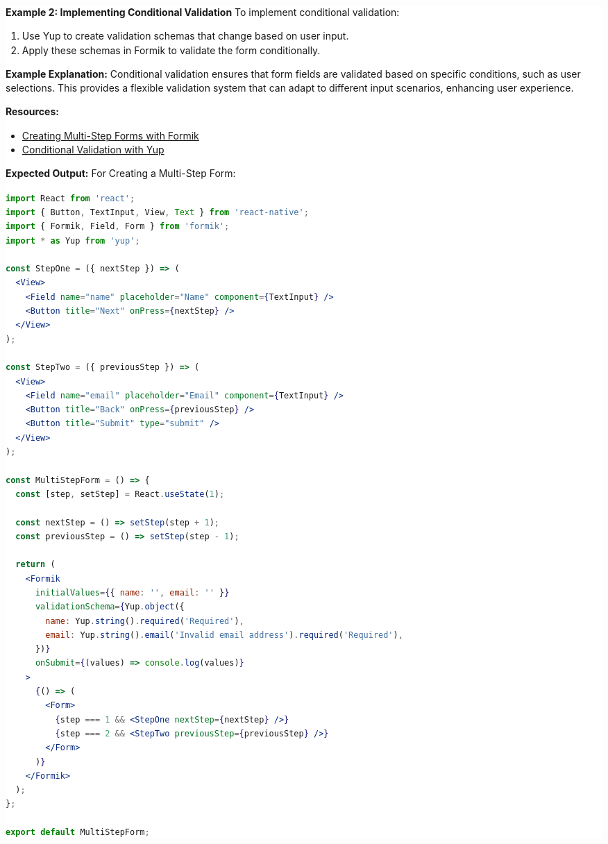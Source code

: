 **Example 2: Implementing Conditional Validation**
To implement conditional validation:
1. Use Yup to create validation schemas that change based on user input.
2. Apply these schemas in Formik to validate the form conditionally.

**Example Explanation:**
Conditional validation ensures that form fields are validated based on specific conditions, such as user selections. This provides a flexible validation system that can adapt to different input scenarios, enhancing user experience.

**Resources:**
- [Creating Multi-Step Forms with Formik](https://blog.bitsrc.io/creating-multi-step-forms-with-formik-8d6a00a786df)
- [Conditional Validation with Yup](https://jquense.github.io/yup/#mixedwhen)

**Expected Output:**
For Creating a Multi-Step Form:
```jsx
import React from 'react';
import { Button, TextInput, View, Text } from 'react-native';
import { Formik, Field, Form } from 'formik';
import * as Yup from 'yup';

const StepOne = ({ nextStep }) => (
  <View>
    <Field name="name" placeholder="Name" component={TextInput} />
    <Button title="Next" onPress={nextStep} />
  </View>
);

const StepTwo = ({ previousStep }) => (
  <View>
    <Field name="email" placeholder="Email" component={TextInput} />
    <Button title="Back" onPress={previousStep} />
    <Button title="Submit" type="submit" />
  </View>
);

const MultiStepForm = () => {
  const [step, setStep] = React.useState(1);

  const nextStep = () => setStep(step + 1);
  const previousStep = () => setStep(step - 1);

  return (
    <Formik
      initialValues={{ name: '', email: '' }}
      validationSchema={Yup.object({
        name: Yup.string().required('Required'),
        email: Yup.string().email('Invalid email address').required('Required'),
      })}
      onSubmit={(values) => console.log(values)}
    >
      {() => (
        <Form>
          {step === 1 && <StepOne nextStep={nextStep} />}
          {step === 2 && <StepTwo previousStep={previousStep} />}
        </Form>
      )}
    </Formik>
  );
};

export default MultiStepForm;
```